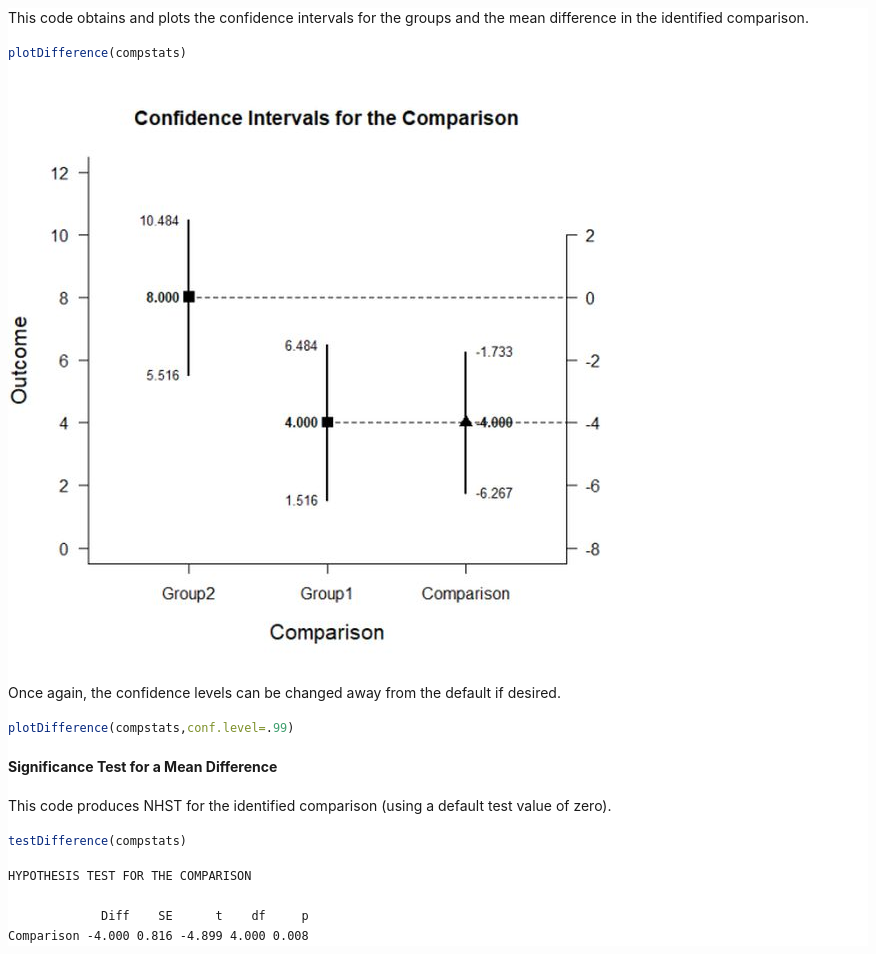 This code obtains and plots the confidence intervals for the groups and the mean difference in the identified comparison.
```r
plotDifference(compstats)
```
<kbd><img src="SingleBetweenSubjectsFigure3.jpg"></kbd>

Once again, the confidence levels can be changed away from the default if desired.
```r
plotDifference(compstats,conf.level=.99)
```

#### Significance Test for a Mean Difference

This code produces NHST for the identified comparison (using a default test value of zero).
```r
testDifference(compstats)
```
```
HYPOTHESIS TEST FOR THE COMPARISON

             Diff    SE      t    df     p
Comparison -4.000 0.816 -4.899 4.000 0.008
```
